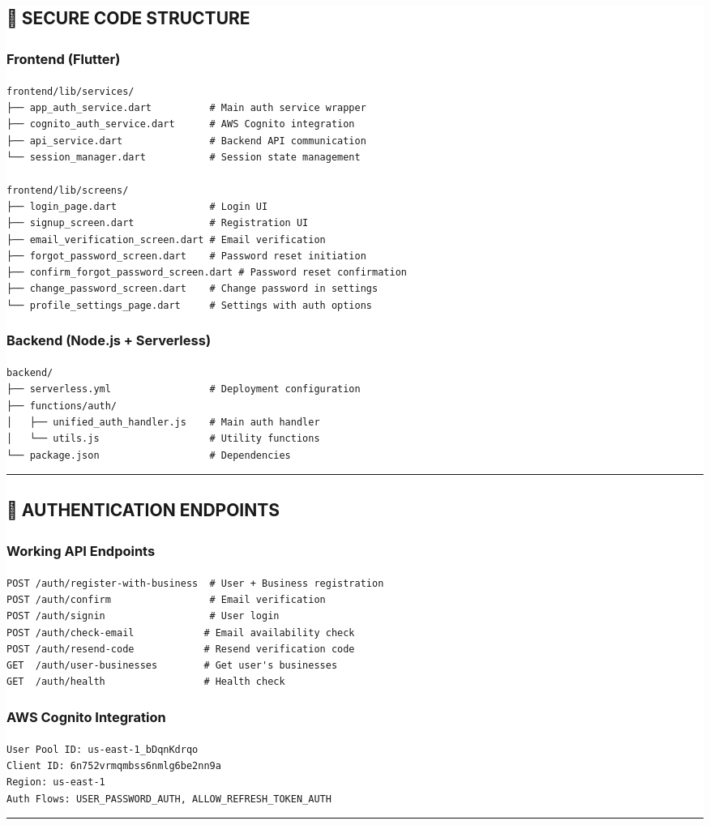 ## 📂 **SECURE CODE STRUCTURE**

### **Frontend (Flutter)**
```
frontend/lib/services/
├── app_auth_service.dart          # Main auth service wrapper
├── cognito_auth_service.dart      # AWS Cognito integration
├── api_service.dart               # Backend API communication
└── session_manager.dart           # Session state management

frontend/lib/screens/
├── login_page.dart                # Login UI
├── signup_screen.dart             # Registration UI
├── email_verification_screen.dart # Email verification
├── forgot_password_screen.dart    # Password reset initiation
├── confirm_forgot_password_screen.dart # Password reset confirmation
├── change_password_screen.dart    # Change password in settings
└── profile_settings_page.dart     # Settings with auth options
```

### **Backend (Node.js + Serverless)**
```
backend/
├── serverless.yml                 # Deployment configuration
├── functions/auth/
│   ├── unified_auth_handler.js    # Main auth handler
│   └── utils.js                   # Utility functions
└── package.json                   # Dependencies
```

---

## 🔑 **AUTHENTICATION ENDPOINTS**

### **Working API Endpoints**
```
POST /auth/register-with-business  # User + Business registration
POST /auth/confirm                 # Email verification
POST /auth/signin                  # User login
POST /auth/check-email            # Email availability check
POST /auth/resend-code            # Resend verification code
GET  /auth/user-businesses        # Get user's businesses
GET  /auth/health                 # Health check
```

### **AWS Cognito Integration**
```
User Pool ID: us-east-1_bDqnKdrqo
Client ID: 6n752vrmqmbss6nmlg6be2nn9a
Region: us-east-1
Auth Flows: USER_PASSWORD_AUTH, ALLOW_REFRESH_TOKEN_AUTH
```

---